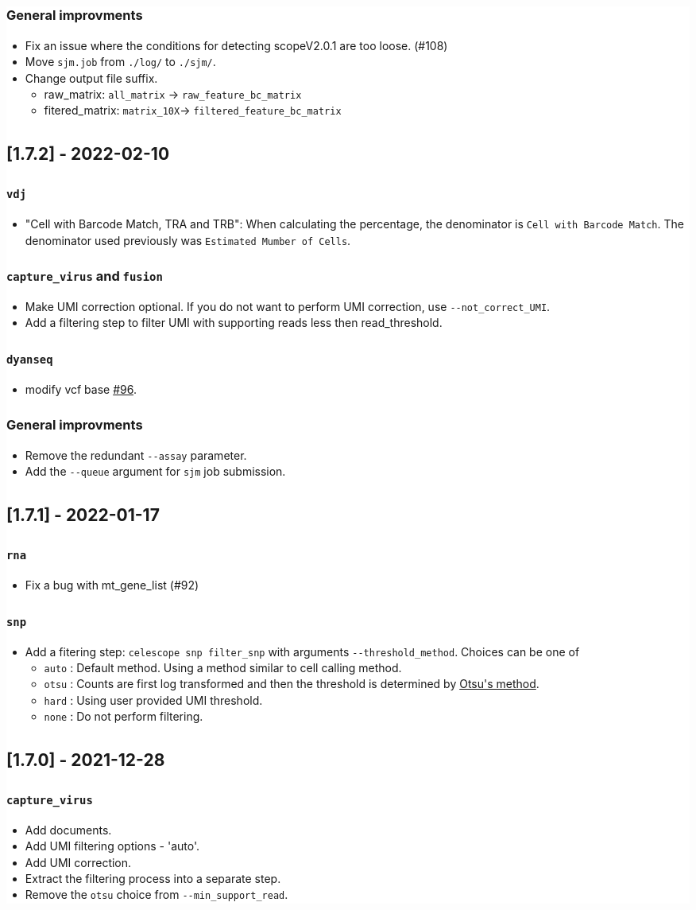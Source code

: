  ### General improvments
 - Fix an issue where the conditions for detecting scopeV2.0.1 are too loose. (#108)
 - Move `sjm.job` from `./log/` to `./sjm/`.
 - Change output file suffix.
    - raw_matrix: `all_matrix` -> `raw_feature_bc_matrix`
    - fitered_matrix: `matrix_10X`-> `filtered_feature_bc_matrix`


## [1.7.2] - 2022-02-10

 ### `vdj`
 - "Cell with Barcode Match, TRA and TRB": When calculating the percentage, the denominator is `Cell with Barcode Match`. The denominator used previously was `Estimated Mumber of Cells`.

 ### `capture_virus` and `fusion`
 - Make UMI correction optional. If you do not want to perform UMI correction, use `--not_correct_UMI`.
 - Add a filtering step to filter UMI with supporting reads less then read_threshold. 

 ### `dyanseq`
 - modify vcf base [#96](https://github.com/singleron-RD/CeleScope/pull/96).

 ### General improvments
 - Remove the redundant `--assay` parameter.
 - Add the `--queue` argument for `sjm` job submission.

## [1.7.1] - 2022-01-17

 ### `rna`
 - Fix a bug with mt_gene_list (#92)

 ### `snp`
  - Add a fitering step: `celescope snp filter_snp` with arguments `--threshold_method`. Choices can be one of 
    - `auto` : Default method. Using a method similar to cell calling method.
    - `otsu` : Counts are first log transformed and then the threshold is determined by [Otsu's method](https://en.wikipedia.org/wiki/Otsu%27s_method).
    - `hard` : Using user provided UMI threshold.
    - `none` : Do not perform filtering. 

## [1.7.0] - 2021-12-28
 ### `capture_virus`
  - Add documents.
  - Add UMI filtering options - 'auto'.
  - Add UMI correction.
  - Extract the filtering process into a separate step.
  - Remove the `otsu` choice from `--min_support_read`.

